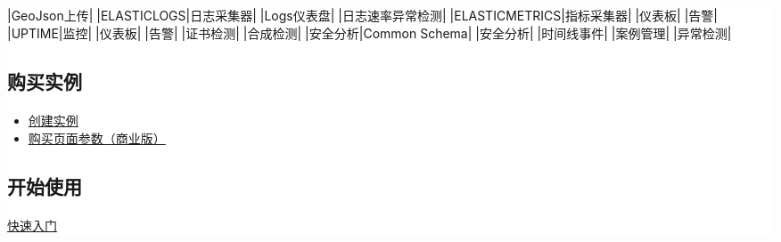 |GeoJson上传|
|ELASTICLOGS|日志采集器|
|Logs仪表盘|
|日志速率异常检测|
|ELASTICMETRICS|指标采集器|
|仪表板|
|告警|
|UPTIME|监控|
|仪表板|
|告警|
|证书检测|
|合成检测|
|安全分析|Common Schema|
|安全分析|
|时间线事件|
|案例管理|
|异常检测|

## 购买实例

-   [创建实例](/intl.zh-CN/Elasticsearch/快速入门/步骤一：创建实例/创建实例.md)
-   [购买页面参数（商业版）]()

## 开始使用

[快速入门](/intl.zh-CN/Elasticsearch/快速开始.md)

